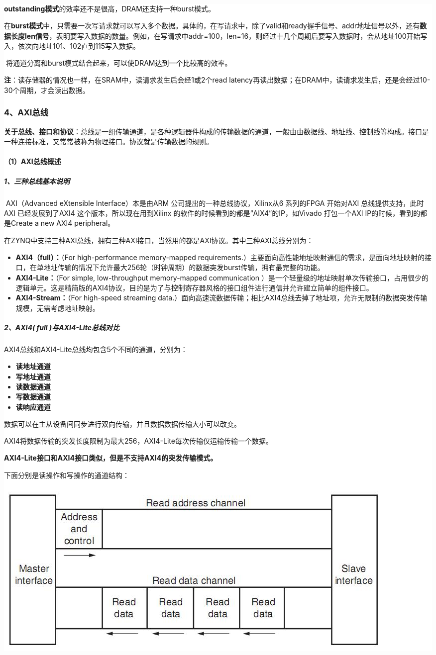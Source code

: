​	**outstanding模式**的效率还不是很高，DRAM还支持一种burst模式。

​	在**burst模式**中，只需要一次写请求就可以写入多个数据。具体的，在写请求中，除了valid和ready握手信号、addr地址信号以外，还有**数据长度len信号**，表明要写入数据的数量。例如，在写请求中addr=100，len=16，则经过十几个周期后要写入数据时，会从地址100开始写入，依次向地址101、102直到115写入数据。

​	将通道分离和burst模式结合起来，可以使DRAM达到一个比较高的效率。

**注**：读存储器的情况也一样，在SRAM中，读请求发生后会经1或2个read latency再读出数据；在DRAM中，读请求发生后，还是会经过10-30个周期，才会读出数据。

### 4、AXI总线

​	**关于总线、接口和协议**：总线是一组传输通道，是各种逻辑器件构成的传输数据的通道，一般由由数据线、地址线、控制线等构成。接口是一种连接标准，又常常被称为物理接口。协议就是传输数据的规则。

#### （1）AXI总线概述

##### 1、三种总线基本说明

​	AXI（Advanced eXtensible Interface）本是由ARM 公司提出的一种总线协议，Xilinx从6 系列的FPGA 开始对AXI 总线提供支持，此时AXI 已经发展到了AXI4 这个版本，所以现在用到Xilinx 的软件的时候看到的都是“AIX4”的IP，如Vivado 打包一个AXI IP的时候，看到的都是Create a new AXI4 peripheral。

​	在ZYNQ中支持三种AXI总线，拥有三种AXI接口，当然用的都是AXI协议。其中三种AXI总线分别为：

- **AXI4（full）：**（For high-performance memory-mapped requirements.）主要面向高性能地址映射通信的需求，是面向地址映射的接口，在单地址传输的情况下允许最大256轮（时钟周期）的数据突发burst传输，拥有最完整的功能。
- **AXI4-Lite：**（For simple, low-throughput memory-mapped communication ）是一个轻量级的地址映射单次传输接口，占用很少的逻辑单元。这是精简版的AXI4协议，目的是为了与控制寄存器风格的接口组件进行通信并允许建立简单的组件接口。
- **AXI4-Stream：**（For high-speed streaming data.）面向高速流数据传输；相比AXI4总线去掉了地址项，允许无限制的数据突发传输规模，无需考虑地址映射。

##### 2、AXI4( full )与AXI4-Lite总线对比

AXI4总线和AXI4-Lite总线均包含5个不同的通道，分别为：

- **读地址通道**
- **写地址通道**
- **读数据通道**
- **写数据通道**
- **读响应通道**

数据可以在主从设备间同步进行双向传输，并且数据数据传输大小可以改变。

AXI4将数据传输的突发长度限制为最大256，AXI4-Lite每次传输仅运输传输一个数据。

**AXI4-Lite接口和AXI4接口类似，但是不支持AXI4的突发传输模式。**

下面分别是读操作和写操作的通道结构：

![](/../typora%E5%9B%BE%E7%89%87%E6%80%BB/%E8%AF%BB%E9%80%9A%E9%81%93%E7%A4%BA%E6%84%8F%E5%9B%BE.jpg)
